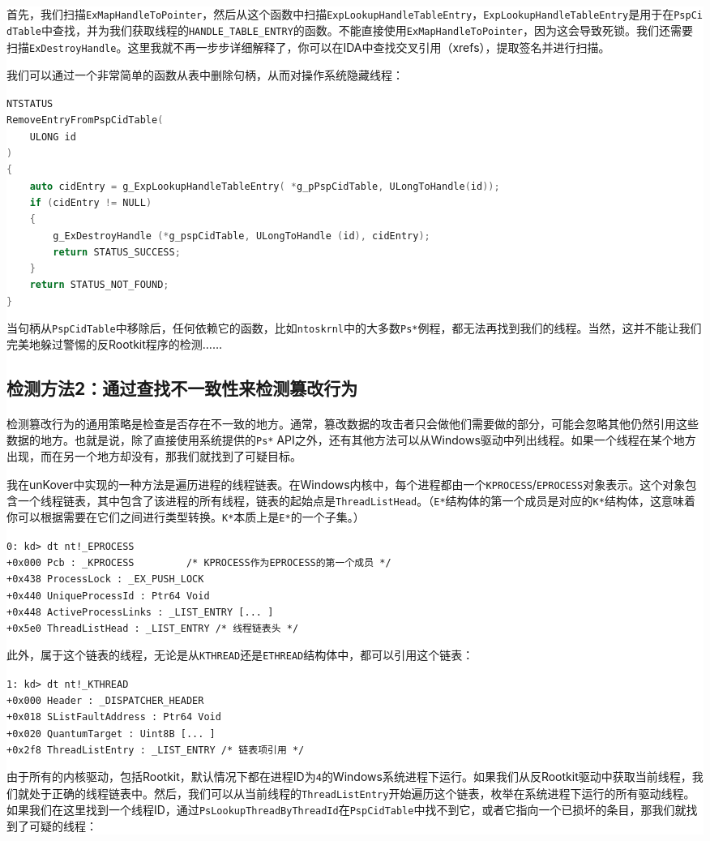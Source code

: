 首先，我们扫描`ExMapHandleToPointer`，然后从这个函数中扫描`ExpLookupHandleTableEntry`，`ExpLookupHandleTableEntry`是用于在`PspCidTable`中查找，并为我们获取线程的`HANDLE_TABLE_ENTRY`的函数。不能直接使用`ExMapHandleToPointer`，因为这会导致死锁。我们还需要扫描`ExDestroyHandle`。这里我就不再一步步详细解释了，你可以在IDA中查找交叉引用（xrefs），提取签名并进行扫描。

我们可以通过一个非常简单的函数从表中删除句柄，从而对操作系统隐藏线程：

```c
NTSTATUS
RemoveEntryFromPspCidTable(
    ULONG id
)
{
    auto cidEntry = g_ExpLookupHandleTableEntry( *g_pPspCidTable, ULongToHandle(id));
    if (cidEntry != NULL)
    {
        g_ExDestroyHandle (*g_pspCidTable, ULongToHandle (id), cidEntry);
        return STATUS_SUCCESS;
    }
    return STATUS_NOT_FOUND;
}

```

当句柄从`PspCidTable`中移除后，任何依赖它的函数，比如`ntoskrnl`中的大多数`Ps*`例程，都无法再找到我们的线程。当然，这并不能让我们完美地躲过警惕的反Rootkit程序的检测……

## 检测方法2：通过查找不一致性来检测篡改行为

检测篡改行为的通用策略是检查是否存在不一致的地方。通常，篡改数据的攻击者只会做他们需要做的部分，可能会忽略其他仍然引用这些数据的地方。也就是说，除了直接使用系统提供的`Ps*` API之外，还有其他方法可以从Windows驱动中列出线程。如果一个线程在某个地方出现，而在另一个地方却没有，那我们就找到了可疑目标。

我在unKover中实现的一种方法是遍历进程的线程链表。在Windows内核中，每个进程都由一个`KPROCESS`/`EPROCESS`对象表示。这个对象包含一个线程链表，其中包含了该进程的所有线程，链表的起始点是`ThreadListHead`。（`E*`结构体的第一个成员是对应的`K*`结构体，这意味着你可以根据需要在它们之间进行类型转换。`K*`本质上是`E*`的一个子集。）

```
0: kd> dt nt!_EPROCESS
+0x000 Pcb : _KPROCESS         /* KPROCESS作为EPROCESS的第一个成员 */
+0x438 ProcessLock : _EX_PUSH_LOCK
+0x440 UniqueProcessId : Ptr64 Void
+0x448 ActiveProcessLinks : _LIST_ENTRY [... ]
+0x5e0 ThreadListHead : _LIST_ENTRY /* 线程链表头 */

```

此外，属于这个链表的线程，无论是从`KTHREAD`还是`ETHREAD`结构体中，都可以引用这个链表：

```
1: kd> dt nt!_KTHREAD
+0x000 Header : _DISPATCHER_HEADER
+0x018 SListFaultAddress : Ptr64 Void
+0x020 QuantumTarget : Uint8B [... ]
+0x2f8 ThreadListEntry : _LIST_ENTRY /* 链表项引用 */

```

由于所有的内核驱动，包括Rootkit，默认情况下都在进程ID为`4`的Windows系统进程下运行。如果我们从反Rootkit驱动中获取当前线程，我们就处于正确的线程链表中。然后，我们可以从当前线程的`ThreadListEntry`开始遍历这个链表，枚举在系统进程下运行的所有驱动线程。如果我们在这里找到一个线程ID，通过`PsLookupThreadByThreadId`在`PspCidTable`中找不到它，或者它指向一个已损坏的条目，那我们就找到了可疑的线程：
